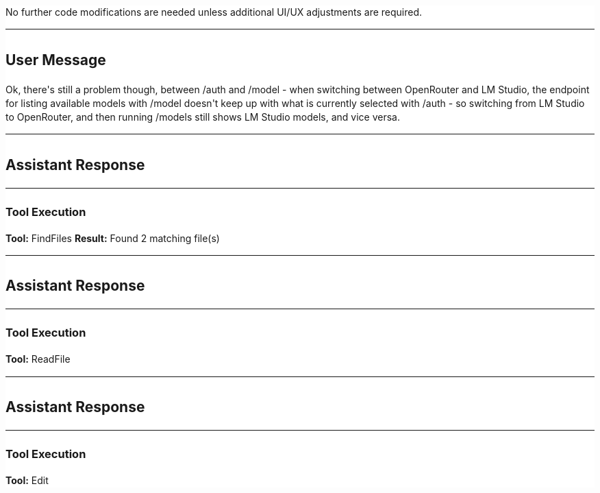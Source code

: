 No further code modifications are needed unless additional UI/UX adjustments are required.

---

## User Message

Ok, there's still a problem though, between /auth and /model - when switching between OpenRouter and LM Studio, the endpoint for listing available models with /model doesn't keep up with what is currently selected with /auth - so switching from LM Studio to OpenRouter, and then running /models still shows LM Studio models, and vice versa.

---

## Assistant Response



---

### Tool Execution

**Tool:** FindFiles
**Result:** Found 2 matching file(s)

---

## Assistant Response



---

### Tool Execution

**Tool:** ReadFile

---

## Assistant Response



---

### Tool Execution

**Tool:** Edit
